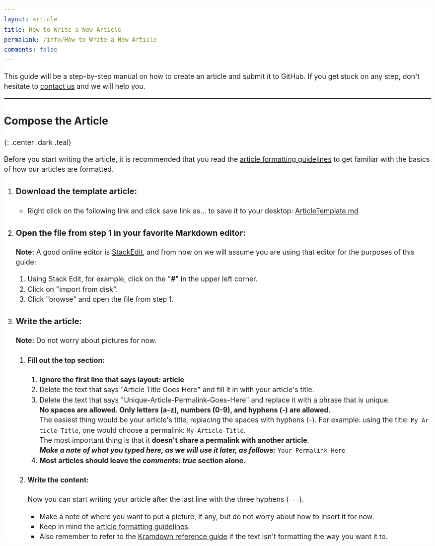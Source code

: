 ```yaml
---
layout: article
title: How to Write a New Article
permalink: /info/How-to-Write-a-New-Article
comments: false
---
```


This guide will be a step-by-step manual on how to create an article and submit it to GitHub. If you get stuck on any step, don't hesitate to [contact us](/info/contact) and we will help you.

***

## Compose the Article
{: .center .dark .teal}

Before you start writing the article, it is recommended that you read the [article formatting guidelines](/info/Article-Formatting-Guidelines) to get familiar with the basics of how our articles are formatted.

1. ### Download the template article:
   
   - Right click on the following link and click save link as... to save it to your desktop: [ArticleTemplate.md](https://github.com/RegenCo-op/RegenCo-op/raw/master/docs/_articles/ArticleTemplate.md)

2. ### Open the file from step 1 in your favorite Markdown editor:  
   **Note:** A good online editor is [StackEdit](https://stackedit.io/editor), and from now on we will assume you are using that editor for the purposes of this guide:
   
   1. Using Stack Edit, for example, click on the "**#**" in the upper left corner.
   2. Click on "import from disk".
   3. Click "browse" and open the file from step 1.

3. ### Write the article:  
   **Note:** Do not worry about pictures for now.
   
   1. #### Fill out the top section:
      
      1. **Ignore the first line that says layout: article**
      2. Delete the text that says "Article Title Goes Here" and fill it in with your article's title.
      3. Delete the text that says "Unique-Article-Permalink-Goes-Here" and replace it with a phrase that is unique.  
        **No spaces are allowed. Only letters (a-z), numbers (0-9), and hyphens (-) are allowed**.  
        The easiest thing would be your article's title, replacing the spaces with hyphens (-). For example: using the title: `My Article Title`, one would choose a permalink: `My-Article-Title`.  
        The most important thing is that it **doesn't share a permalink with another article**.  
        **_Make a note of what you typed here, as we will use it later, as follows:_** `Your-Permalink-Here`
      4. **Most articles should leave the _comments: true_ section alone.**

   2. #### Write the content:  
      Now you can start writing your article after the last line with the three hyphens (`---`).
      
      - Make a note of where you want to put a picture, if any, but do not worry about how to insert it for now.
      - Keep in mind the [article formatting guidelines](/info/Article-Formatting-Guidelines).
      - Also remember to refer to the [Kramdown reference guide](https://kramdown.gettalong.org/quickref.html) if the text isn't formatting the way you want it to.
